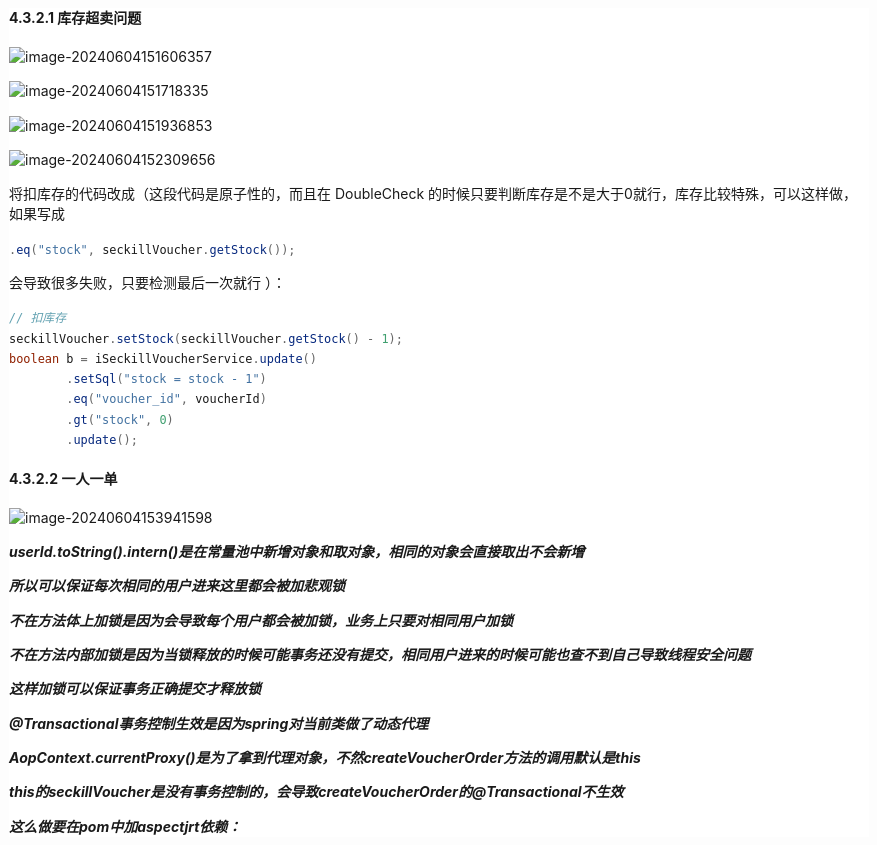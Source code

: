 



#### 4.3.2.1 库存超卖问题

![image-20240604151606357](https://raw.githubusercontent.com/normalSp/imgSave/master/image-20240604151606357.png)

![image-20240604151718335](https://raw.githubusercontent.com/normalSp/imgSave/master/image-20240604151718335.png)

![image-20240604151936853](https://raw.githubusercontent.com/normalSp/imgSave/master/image-20240604151936853.png)

![image-20240604152309656](https://raw.githubusercontent.com/normalSp/imgSave/master/image-20240604152309656.png)

将扣库存的代码改成（这段代码是原子性的，而且在 DoubleCheck 的时候只要判断库存是不是大于0就行，库存比较特殊，可以这样做，如果写成

```java
.eq("stock", seckillVoucher.getStock());
```

会导致很多失败，只要检测最后一次就行 ）：

```java
// 扣库存
seckillVoucher.setStock(seckillVoucher.getStock() - 1);
boolean b = iSeckillVoucherService.update()
        .setSql("stock = stock - 1")
        .eq("voucher_id", voucherId)
        .gt("stock", 0)
        .update();
```







#### 4.3.2.2 一人一单

![image-20240604153941598](https://raw.githubusercontent.com/normalSp/imgSave/master/image-20240604153941598.png)





***userId.toString().intern()是在常量池中新增对象和取对象，相同的对象会直接取出不会新增*** 

***所以可以保证每次相同的用户进来这里都会被加悲观锁*** 

***不在方法体上加锁是因为会导致每个用户都会被加锁，业务上只要对相同用户加锁*** 

***不在方法内部加锁是因为当锁释放的时候可能事务还没有提交，相同用户进来的时候可能也查不到自己导致线程安全问题***

 ***这样加锁可以保证事务正确提交才释放锁***

 ***@Transactional事务控制生效是因为spring对当前类做了动态代理***

 ***AopContext.currentProxy()是为了拿到代理对象，不然createVoucherOrder方法的调用默认是this***

 ***this的seckillVoucher是没有事务控制的，会导致createVoucherOrder的@Transactional不生效*** 

***这么做要在pom中加aspectjrt依赖：***
